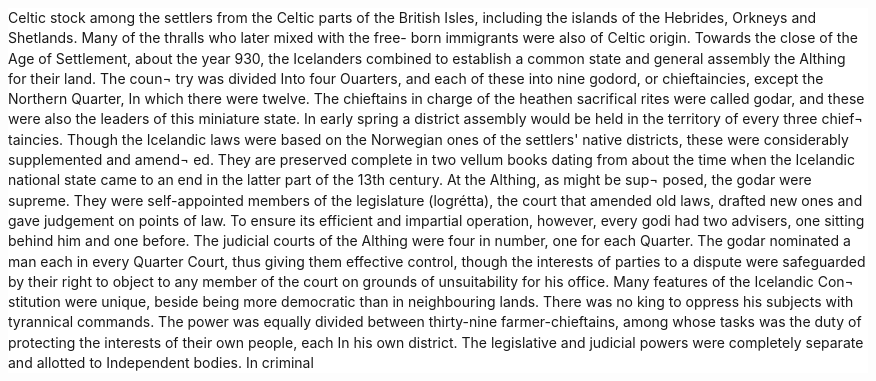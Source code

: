 Celtic stock among the settlers from
the Celtic parts of the British Isles,
including the islands of the Hebrides,
Orkneys and Shetlands. Many of the
thralls who later mixed with the free-
born immigrants were also of Celtic
origin.
Towards the close of the Age of
Settlement, about the year 930, the
Icelanders combined to establish a
common state and general assembly
the Althing for their land. The coun¬
try was divided Into four Ouarters, and
each of these into nine godord, or
chieftaincies, except the Northern
Quarter, In which there were twelve.
The chieftains in charge of the
heathen sacrifical rites were called
godar, and these were also the leaders
of this miniature state. In early spring
a district assembly would be held in
the territory of every three chief¬
taincies.
Though the Icelandic laws were
based on the Norwegian ones of the
settlers' native districts, these were
considerably supplemented and amend¬
ed. They are preserved complete in
two vellum books dating from about
the time when the Icelandic national
state came to an end in the latter part
of the 13th century.
At the Althing, as might be sup¬
posed, the godar were supreme. They
were self-appointed members of the
legislature (logrétta), the court that
amended old laws, drafted new ones
and gave judgement on points of law.
To ensure its efficient and impartial
operation, however, every godi had
two advisers, one sitting behind him
and one before.
The judicial courts of the Althing
were four in number, one for each
Quarter. The godar nominated a man
each in every Quarter Court, thus
giving them effective control, though
the interests of parties to a dispute
were safeguarded by their right to
object to any member of the court on
grounds of unsuitability for his office.
Many features of the Icelandic Con¬
stitution were unique, beside being
more democratic than in neighbouring
lands. There was no king to oppress
his subjects with tyrannical commands.
The power was equally divided
between thirty-nine farmer-chieftains,
among whose tasks was the duty of
protecting the interests of their own
people, each In his own district.
The legislative and judicial powers
were completely separate and allotted
to Independent bodies. In criminal